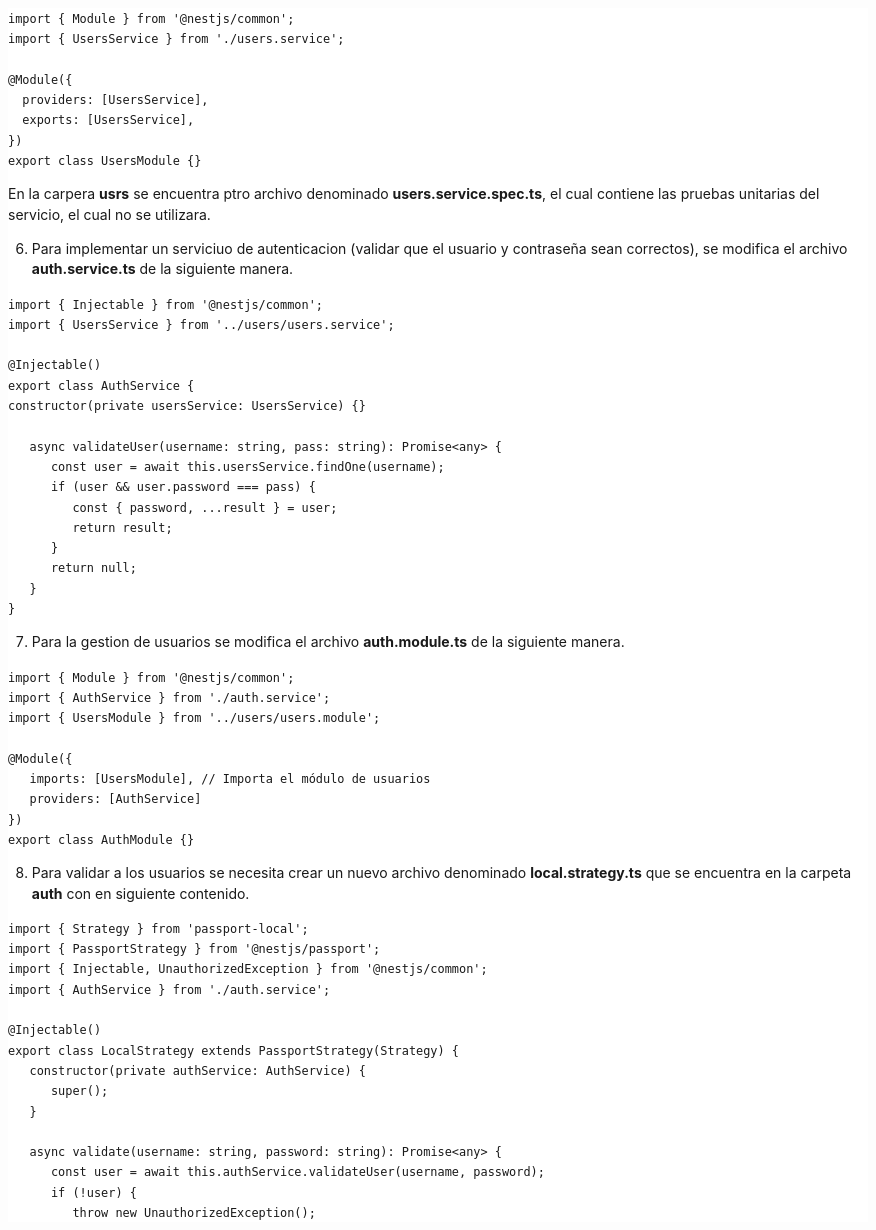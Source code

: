```
import { Module } from '@nestjs/common';
import { UsersService } from './users.service';

@Module({
  providers: [UsersService],
  exports: [UsersService],
})
export class UsersModule {}
```

En la carpera **usrs** se encuentra ptro archivo denominado **users.service.spec.ts**, el cual contiene las pruebas unitarias del servicio, el cual no se utilizara.

6. Para implementar un serviciuo de autenticacion (validar que el usuario y contraseña sean correctos), se modifica el archivo **auth.service.ts** de la siguiente manera.

```
import { Injectable } from '@nestjs/common';
import { UsersService } from '../users/users.service';

@Injectable()
export class AuthService {
constructor(private usersService: UsersService) {}

   async validateUser(username: string, pass: string): Promise<any> {
      const user = await this.usersService.findOne(username);
      if (user && user.password === pass) {
         const { password, ...result } = user;
         return result;
      }
      return null;
   }
}
```
7. Para la gestion de usuarios se modifica el archivo **auth.module.ts** de la siguiente manera.

```
import { Module } from '@nestjs/common';
import { AuthService } from './auth.service';
import { UsersModule } from '../users/users.module';

@Module({
   imports: [UsersModule], // Importa el módulo de usuarios
   providers: [AuthService]
})
export class AuthModule {}
```

8. Para validar a los usuarios se necesita crear un nuevo archivo denominado **local.strategy.ts** que se encuentra en la carpeta **auth** con en siguiente contenido.

```
import { Strategy } from 'passport-local';
import { PassportStrategy } from '@nestjs/passport';
import { Injectable, UnauthorizedException } from '@nestjs/common';
import { AuthService } from './auth.service';

@Injectable()
export class LocalStrategy extends PassportStrategy(Strategy) {
   constructor(private authService: AuthService) {
      super();
   }

   async validate(username: string, password: string): Promise<any> {
      const user = await this.authService.validateUser(username, password);
      if (!user) {
         throw new UnauthorizedException();
```

[circleci-image]: https://img.shields.io/circleci/build/github/nestjs/nest/master?token=abc123def456
[circleci-url]: https://circleci.com/gh/nestjs/nest